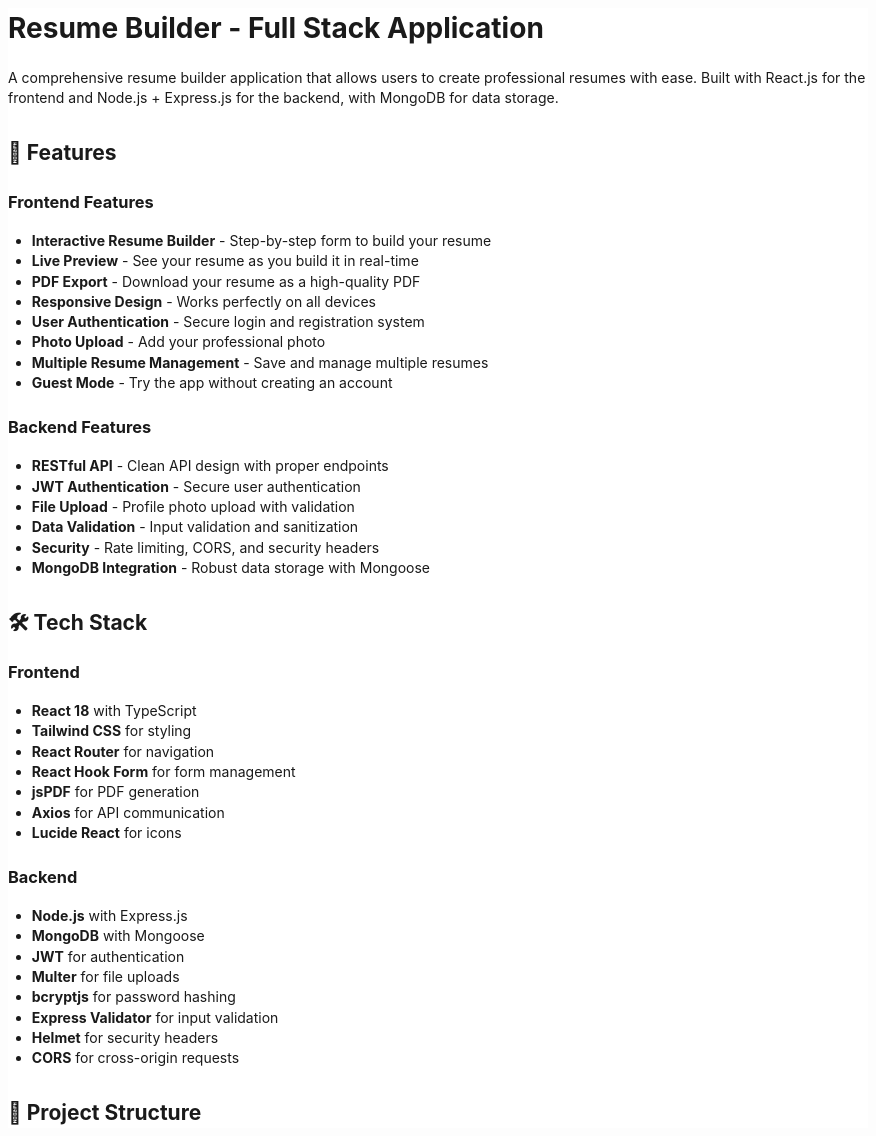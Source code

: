 # Resume Builder - Full Stack Application

A comprehensive resume builder application that allows users to create professional resumes with ease. Built with React.js for the frontend and Node.js + Express.js for the backend, with MongoDB for data storage.

## 🚀 Features

### Frontend Features
- **Interactive Resume Builder** - Step-by-step form to build your resume
- **Live Preview** - See your resume as you build it in real-time
- **PDF Export** - Download your resume as a high-quality PDF
- **Responsive Design** - Works perfectly on all devices
- **User Authentication** - Secure login and registration system
- **Photo Upload** - Add your professional photo
- **Multiple Resume Management** - Save and manage multiple resumes
- **Guest Mode** - Try the app without creating an account

### Backend Features
- **RESTful API** - Clean API design with proper endpoints
- **JWT Authentication** - Secure user authentication
- **File Upload** - Profile photo upload with validation
- **Data Validation** - Input validation and sanitization
- **Security** - Rate limiting, CORS, and security headers
- **MongoDB Integration** - Robust data storage with Mongoose

## 🛠️ Tech Stack

### Frontend
- **React 18** with TypeScript
- **Tailwind CSS** for styling
- **React Router** for navigation
- **React Hook Form** for form management
- **jsPDF** for PDF generation
- **Axios** for API communication
- **Lucide React** for icons

### Backend
- **Node.js** with Express.js
- **MongoDB** with Mongoose
- **JWT** for authentication
- **Multer** for file uploads
- **bcryptjs** for password hashing
- **Express Validator** for input validation
- **Helmet** for security headers
- **CORS** for cross-origin requests

## 📁 Project Structure
